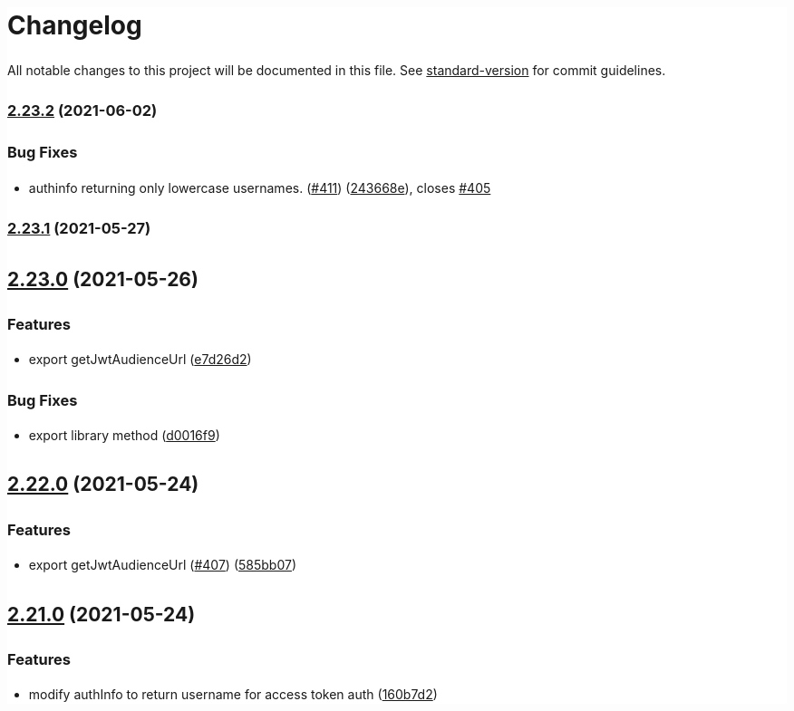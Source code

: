 # Changelog

All notable changes to this project will be documented in this file. See [standard-version](https://github.com/conventional-changelog/standard-version) for commit guidelines.

### [2.23.2](https://github.com/forcedotcom/sfdx-core/compare/v2.23.1...v2.23.2) (2021-06-02)


### Bug Fixes

* authinfo returning only lowercase usernames. ([#411](https://github.com/forcedotcom/sfdx-core/issues/411)) ([243668e](https://github.com/forcedotcom/sfdx-core/commit/243668e61cd8418b6acb2f0d4806da50ccf37b29)), closes [#405](https://github.com/forcedotcom/sfdx-core/issues/405)

### [2.23.1](https://github.com/forcedotcom/sfdx-core/compare/v2.23.0...v2.23.1) (2021-05-27)

## [2.23.0](https://github.com/forcedotcom/sfdx-core/compare/v2.22.0...v2.23.0) (2021-05-26)


### Features

* export getJwtAudienceUrl ([e7d26d2](https://github.com/forcedotcom/sfdx-core/commit/e7d26d20106d6abb6b424936bdf26c0a9f8cd175))


### Bug Fixes

* export library method ([d0016f9](https://github.com/forcedotcom/sfdx-core/commit/d0016f96da1246535049884c1043399239a33c00))

## [2.22.0](https://github.com/forcedotcom/sfdx-core/compare/v2.21.0...v2.22.0) (2021-05-24)


### Features

* export getJwtAudienceUrl ([#407](https://github.com/forcedotcom/sfdx-core/issues/407)) ([585bb07](https://github.com/forcedotcom/sfdx-core/commit/585bb073434d73473a855ee52b7ddc6f0228aae1))

## [2.21.0](https://github.com/forcedotcom/sfdx-core/compare/v2.20.11...v2.21.0) (2021-05-24)


### Features

* modify authInfo to return username for access token auth ([160b7d2](https://github.com/forcedotcom/sfdx-core/commit/160b7d20e32b80d7a54c8cf679154fcbaa9e8cda))
